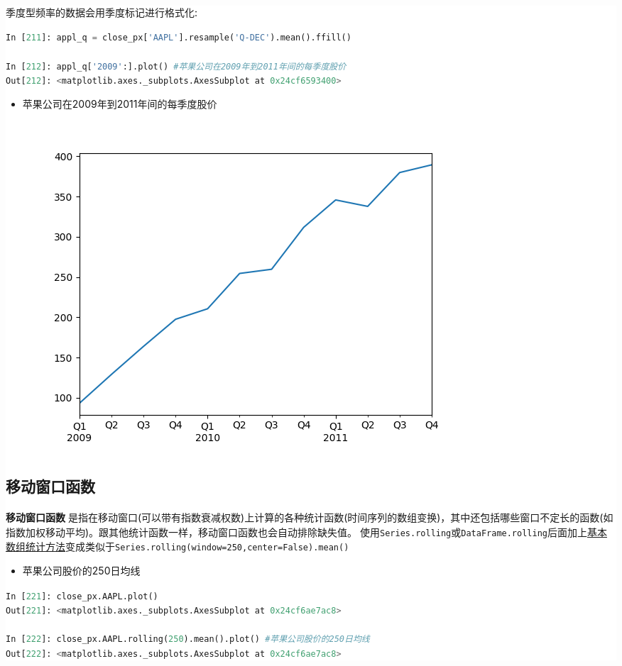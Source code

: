 季度型频率的数据会用季度标记进行格式化:
```Python
In [211]: appl_q = close_px['AAPL'].resample('Q-DEC').mean().ffill()

In [212]: appl_q['2009':].plot() #苹果公司在2009年到2011年间的每季度股价
Out[212]: <matplotlib.axes._subplots.AxesSubplot at 0x24cf6593400>
```
* 苹果公司在2009年到2011年间的每季度股价
![苹果公司在2009年到2011年间的每季度股价](时间序列-二/苹果公司在2009年到2011年间的每季度股价.png)

## 移动窗口函数
**移动窗口函数** 是指在移动窗口(可以带有指数衰减权数)上计算的各种统计函数(时间序列的数组变换)，其中还包括哪些窗口不定长的函数(如指数加权移动平均)。跟其他统计函数一样，移动窗口函数也会自动排除缺失值。
使用`Series.rolling`或`DataFrame.rolling`后面加上[基本数组统计方法](http://coldjune.com/2018/03/17/numpy%E5%9F%BA%E7%A1%80-%E4%BA%8C/#%E6%95%B0%E5%AD%A6%E5%92%8C%E7%BB%9F%E8%AE%A1%E6%96%B9%E6%B3%95)变成类似于`Series.rolling(window=250,center=False).mean()`
* 苹果公司股价的250日均线
```Python
In [221]: close_px.AAPL.plot()
Out[221]: <matplotlib.axes._subplots.AxesSubplot at 0x24cf6ae7ac8>

In [222]: close_px.AAPL.rolling(250).mean().plot() #苹果公司股价的250日均线
Out[222]: <matplotlib.axes._subplots.AxesSubplot at 0x24cf6ae7ac8>
```